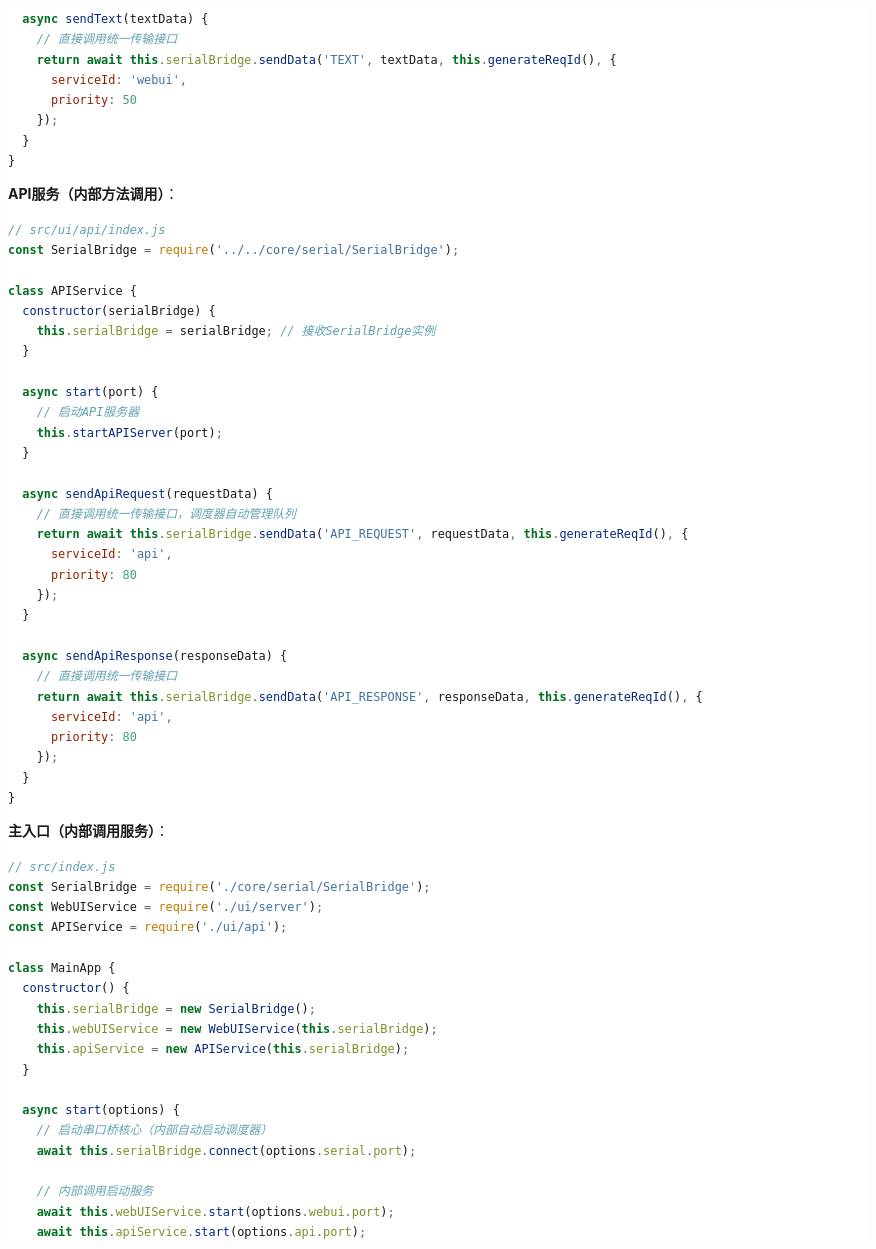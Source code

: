 ```javascript
  async sendText(textData) {
    // 直接调用统一传输接口
    return await this.serialBridge.sendData('TEXT', textData, this.generateReqId(), {
      serviceId: 'webui',
      priority: 50
    });
  }
}
```

**API服务（内部方法调用）**：
```javascript
// src/ui/api/index.js
const SerialBridge = require('../../core/serial/SerialBridge');

class APIService {
  constructor(serialBridge) {
    this.serialBridge = serialBridge; // 接收SerialBridge实例
  }
  
  async start(port) {
    // 启动API服务器
    this.startAPIServer(port);
  }
  
  async sendApiRequest(requestData) {
    // 直接调用统一传输接口，调度器自动管理队列
    return await this.serialBridge.sendData('API_REQUEST', requestData, this.generateReqId(), {
      serviceId: 'api',
      priority: 80
    });
  }
  
  async sendApiResponse(responseData) {
    // 直接调用统一传输接口
    return await this.serialBridge.sendData('API_RESPONSE', responseData, this.generateReqId(), {
      serviceId: 'api',
      priority: 80
    });
  }
}
```

**主入口（内部调用服务）**：
```javascript
// src/index.js
const SerialBridge = require('./core/serial/SerialBridge');
const WebUIService = require('./ui/server');
const APIService = require('./ui/api');

class MainApp {
  constructor() {
    this.serialBridge = new SerialBridge();
    this.webUIService = new WebUIService(this.serialBridge);
    this.apiService = new APIService(this.serialBridge);
  }
  
  async start(options) {
    // 启动串口桥核心（内部自动启动调度器）
    await this.serialBridge.connect(options.serial.port);
    
    // 内部调用启动服务
    await this.webUIService.start(options.webui.port);
    await this.apiService.start(options.api.port);
```